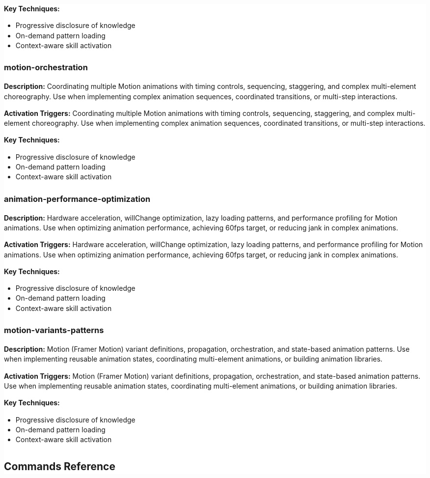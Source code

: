 **Key Techniques:**
- Progressive disclosure of knowledge
- On-demand pattern loading
- Context-aware skill activation

### motion-orchestration

**Description:** Coordinating multiple Motion animations with timing controls, sequencing, staggering, and complex multi-element choreography. Use when implementing complex animation sequences, coordinated transitions, or multi-step interactions.

**Activation Triggers:**
Coordinating multiple Motion animations with timing controls, sequencing, staggering, and complex multi-element choreography. Use when implementing complex animation sequences, coordinated transitions, or multi-step interactions.

**Key Techniques:**
- Progressive disclosure of knowledge
- On-demand pattern loading
- Context-aware skill activation

### animation-performance-optimization

**Description:** Hardware acceleration, willChange optimization, lazy loading patterns, and performance profiling for Motion animations. Use when optimizing animation performance, achieving 60fps target, or reducing jank in complex animations.

**Activation Triggers:**
Hardware acceleration, willChange optimization, lazy loading patterns, and performance profiling for Motion animations. Use when optimizing animation performance, achieving 60fps target, or reducing jank in complex animations.

**Key Techniques:**
- Progressive disclosure of knowledge
- On-demand pattern loading
- Context-aware skill activation

### motion-variants-patterns

**Description:** Motion (Framer Motion) variant definitions, propagation, orchestration, and state-based animation patterns. Use when implementing reusable animation states, coordinating multi-element animations, or building animation libraries.

**Activation Triggers:**
Motion (Framer Motion) variant definitions, propagation, orchestration, and state-based animation patterns. Use when implementing reusable animation states, coordinating multi-element animations, or building animation libraries.

**Key Techniques:**
- Progressive disclosure of knowledge
- On-demand pattern loading
- Context-aware skill activation

## Commands Reference
